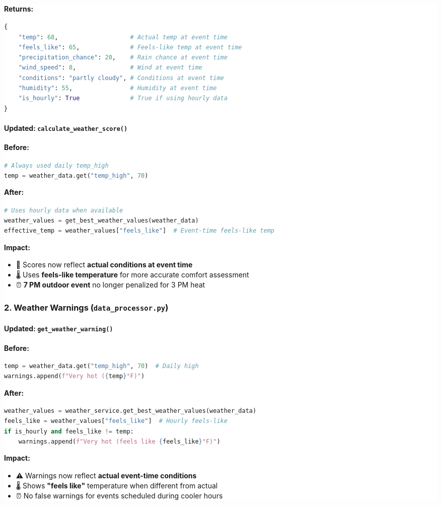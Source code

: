**Returns:**
```python
{
    "temp": 68,                    # Actual temp at event time
    "feels_like": 65,              # Feels-like temp at event time
    "precipitation_chance": 20,    # Rain chance at event time
    "wind_speed": 8,               # Wind at event time
    "conditions": "partly cloudy", # Conditions at event time
    "humidity": 55,                # Humidity at event time
    "is_hourly": True              # True if using hourly data
}
```

#### Updated: `calculate_weather_score()`

**Before:**
```python
# Always used daily temp_high
temp = weather_data.get("temp_high", 70)
```

**After:**
```python
# Uses hourly data when available
weather_values = get_best_weather_values(weather_data)
effective_temp = weather_values["feels_like"]  # Event-time feels-like temp
```

**Impact:**
- 🎯 Scores now reflect **actual conditions at event time**
- 🌡️ Uses **feels-like temperature** for more accurate comfort assessment
- ⏰ **7 PM outdoor event** no longer penalized for 3 PM heat

### 2. Weather Warnings (`data_processor.py`)

#### Updated: `get_weather_warning()`

**Before:**
```python
temp = weather_data.get("temp_high", 70)  # Daily high
warnings.append(f"Very hot ({temp}°F)")
```

**After:**
```python
weather_values = weather_service.get_best_weather_values(weather_data)
feels_like = weather_values["feels_like"]  # Hourly feels-like
if is_hourly and feels_like != temp:
    warnings.append(f"Very hot (feels like {feels_like}°F)")
```

**Impact:**
- ⚠️ Warnings now reflect **actual event-time conditions**
- 🌡️ Shows **"feels like"** temperature when different from actual
- ⏰ No false warnings for events scheduled during cooler hours
